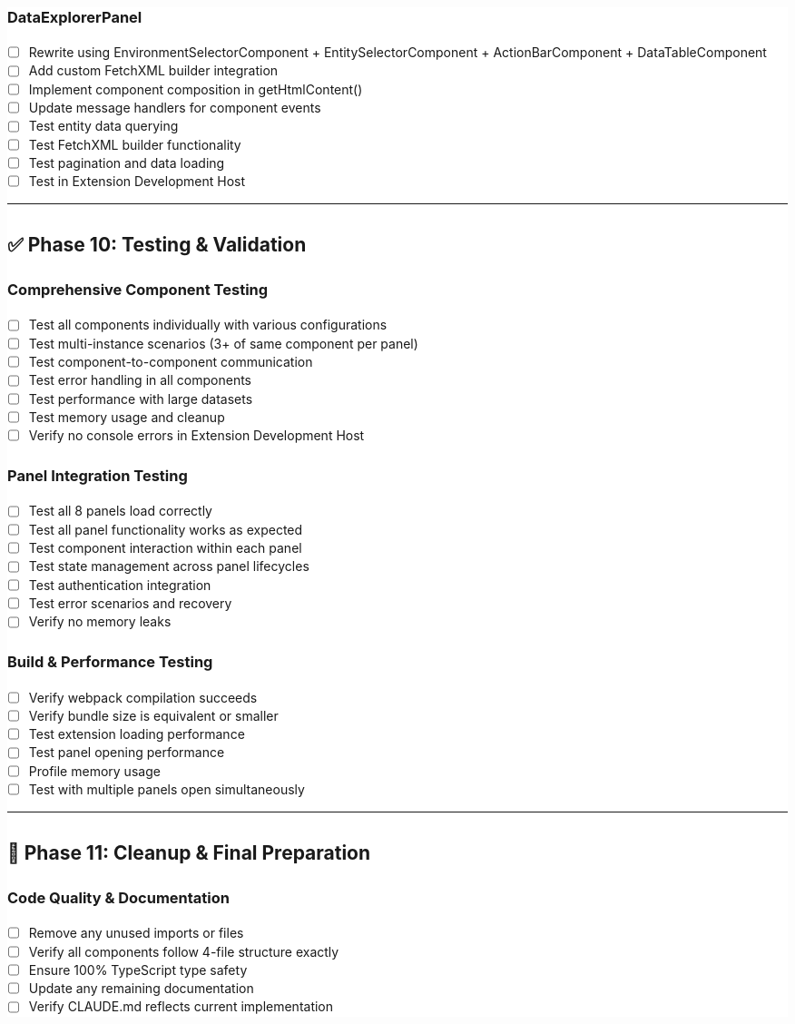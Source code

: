 ### DataExplorerPanel
- [ ] Rewrite using EnvironmentSelectorComponent + EntitySelectorComponent + ActionBarComponent + DataTableComponent
- [ ] Add custom FetchXML builder integration
- [ ] Implement component composition in getHtmlContent()
- [ ] Update message handlers for component events
- [ ] Test entity data querying
- [ ] Test FetchXML builder functionality
- [ ] Test pagination and data loading
- [ ] Test in Extension Development Host

---

## ✅ Phase 10: Testing & Validation

### Comprehensive Component Testing
- [ ] Test all components individually with various configurations
- [ ] Test multi-instance scenarios (3+ of same component per panel)
- [ ] Test component-to-component communication
- [ ] Test error handling in all components
- [ ] Test performance with large datasets
- [ ] Test memory usage and cleanup
- [ ] Verify no console errors in Extension Development Host

### Panel Integration Testing
- [ ] Test all 8 panels load correctly
- [ ] Test all panel functionality works as expected
- [ ] Test component interaction within each panel
- [ ] Test state management across panel lifecycles
- [ ] Test authentication integration
- [ ] Test error scenarios and recovery
- [ ] Verify no memory leaks

### Build & Performance Testing
- [ ] Verify webpack compilation succeeds
- [ ] Verify bundle size is equivalent or smaller
- [ ] Test extension loading performance
- [ ] Test panel opening performance
- [ ] Profile memory usage
- [ ] Test with multiple panels open simultaneously

---

## 🧹 Phase 11: Cleanup & Final Preparation

### Code Quality & Documentation
- [ ] Remove any unused imports or files
- [ ] Verify all components follow 4-file structure exactly
- [ ] Ensure 100% TypeScript type safety
- [ ] Update any remaining documentation
- [ ] Verify CLAUDE.md reflects current implementation

